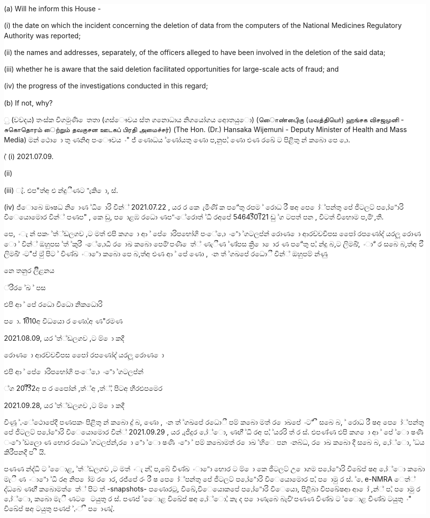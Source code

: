 (a) Will he inform this House -

(i) the date on which the incident concerning the deletion of data from the computers of the National Medicines Regulatory Authority was reported;

(ii) the names and addresses, separately, of the officers alleged to have been involved in the deletion of the said data;

(iii) whether he is aware that the said deletion facilitated opportunities for large-scale acts of fraud; and

(iv) the progress of the investigations conducted in this regard;

(b) If not, why?

ු (වවදය) තංස්ක විගමුණි ෙතතා (ගස්ෞවය ස්ත ගනොධාය නිගයෝගය අොතයුො) (ைொண்புைிகு (மவத்தியொ்) ஹங்சக விசஜமுனி - சுகொதொரம் ைற்றும் தவகுசன ஊடகப் பிரதி அமைச்சர்) (The Hon. (Dr.) Hansaka Wijemuni - Deputy Minister of Health and Mass Media) මන් ථො ො තු ණනිඅ පංෞවය ං" ජ්‍ ණොධය ්ණෝයතු ණො ප,නුප,් ණො එණ ‍රඛේ ට පිළිතු න් කබො පෙ ,ො.

(් (i) 2021.07.09.

(ii)

(iii) ැ්. එප"ත්අ එ න්දුීණට "ැකි ො, ස්.

(iv) ජ්‍ොබෙ ඖෂධ නි ොණ ්ධි ොරි වින්් 2021.07.22 , යර ර කෙ ැමිණි් ක ප"ේතු රපම ් රොධ රී ෂඅ පෙ ෝ්පන්තු පේ ජිටලට් ප,ෝ"ොරි විෙයොමොර වින්් පණප" , කෙ ඩු, ප ොළඹ ‍රධො ණප"ංේරොත් ්ධි රඅපේ 54645ී01ී21 ඩු ්ග ටපත් පන , විටත් විභොම ප,මි් ,තී.

පෙ, ංැ න් පකං ්ත්්ඩලගව ,ට මත් එපි කග ො ආ ් පේ ොරිපභෝගි පංේ,ො ං"ො ්ගටලප්න් රොණ ො ආරච්චචිපස පෙෝ ‍රපණෝද් යරලූ රොණ ො ් වින්් ඔහුපස ්ත් ්කුරි් ංේ,ොධී ‍ර ොඛ කබො පෙමි් පණී ෙත්් ණැීණ ්ණ්පස ක්‍රි ො ොර ණ ප"ේතු ප,් න්දු බ,ට ලිමඛි්, ංා"් ර සබෙ බ,ත්අ එී ලිමඛි් ංට"ප් මු් පිට ් විණ්ඛ ංා"ො කබො පෙ බ,ත්අ එණ ආ ් පේ ණො , ංන ත් ්ගඛපේ ‍රධොී වින්් ඔහුපම් න්ණු

නෙ තනුර ලිිළනය

්රි්ර ේඛ ් පස

එපි ආ ් පේ ‍රධො විධො නිකධොරි

ප ො. 10ී10අ විධයො ර ණො,්අ ණ"රමණ

2021.08.09, යර ්ත්්ඩලගව ,ට ම් ො කදී

රොණ ො ආරච්චචිපස පෙෝ ‍රපණෝද් යරලූ රොණ ො

එපි ආ ් පේ ොරිපභෝගි පංේ,ො ං"ො ්ගටලප්න්

්ග 207ී5ී2අ ප ර පෙෝන් ,ත්්අ ,ත්්,් පිටඅ හීරළුපමෙර

2021.09.28, යර ්ත්්ඩලගව ,ට ම් ො කදී

විණූ ්,ංේථොපේදී පණපකං පිළිතු න් කබො දු් බ, ණො , ංන ත් ්ගඛපේ ‍රධොී පම් කබො මත් ‍ර ොඛපේ ංට"් ී සබෙ බ, ් රොධ රී ෂඅ පෙ ෝ්පන්තු පේ ජිටලට් ප,ෝ"ොරි විෙයොමොර වින්් 2021.09.29 , යර ,ැජිදුර ,ෝ්ො, ණඟි් ්ධි රඅ ප,් ්යරරි ත් ර ස්. එපණ්ණ එපි කග ො ආ ් පේ ්ො ෂණි ං"ො ්ඩලො ණ භොර ‍රධො ්ගටලප්න්,ර ො "ො ්ො ෂණි ං"ො ් පම් කබොමත් ‍ර ොඛ ්හිෙ පන ංනබ්ධ, ‍ර ොඛ කබො දී සබෙ බ, ,ෝ්ො, ්ධය කිරීපනදී ප ී යි.

පණණ න්ද්ධි ට ්ෙොළ, ්ත්්ඩලගව ,ට මත් ංැ න්,් ප,බේ විණ්ඛ ංා"ො භොර ට ම් ො කෙ ජිටලට් උ ොගම ප,ෝ"ොරි විඛේප් ෂඅ ,ෝ්ො කබො මැී ණ ංා"ො ්ධි රඅ නිප ෝම ‍ර ොර, රජ්‍පේ රං රී ෂ පෙ ෝ්පන්තු පේ ජිටලට් ප,ෝ"ොරි විෙයොමොර ප,් ප ොමු ර ස්. ්,ෙ e-NMRA ෙත්් ද්ධබෙ ණඟි් කබොමත් ෙත්් පිට ත් -snapshots- පණොරටු, විඛේ,විෙයොකපේ ප,ෝ"ොරි විෙයො, පිළිබා විපඛේෂආ ආ ෝ ,න්් ප,් ප ොමු ර ,ෝ්ො, කබො මැී ණට ෙ ටයුතු ර ස්. පණප් ්ෙොළ විඛේප් ෂඅ ,ෝ්ො,් කැ ද ප ොණැබෙ බැවි් පණණ විණ්ඛ ට ්ෙොළ විණ්ඛ ටයුතු ං" විඛේප් ෂඅ ටයුතු පණප් ්,ං් ී ප ොණැ්.
